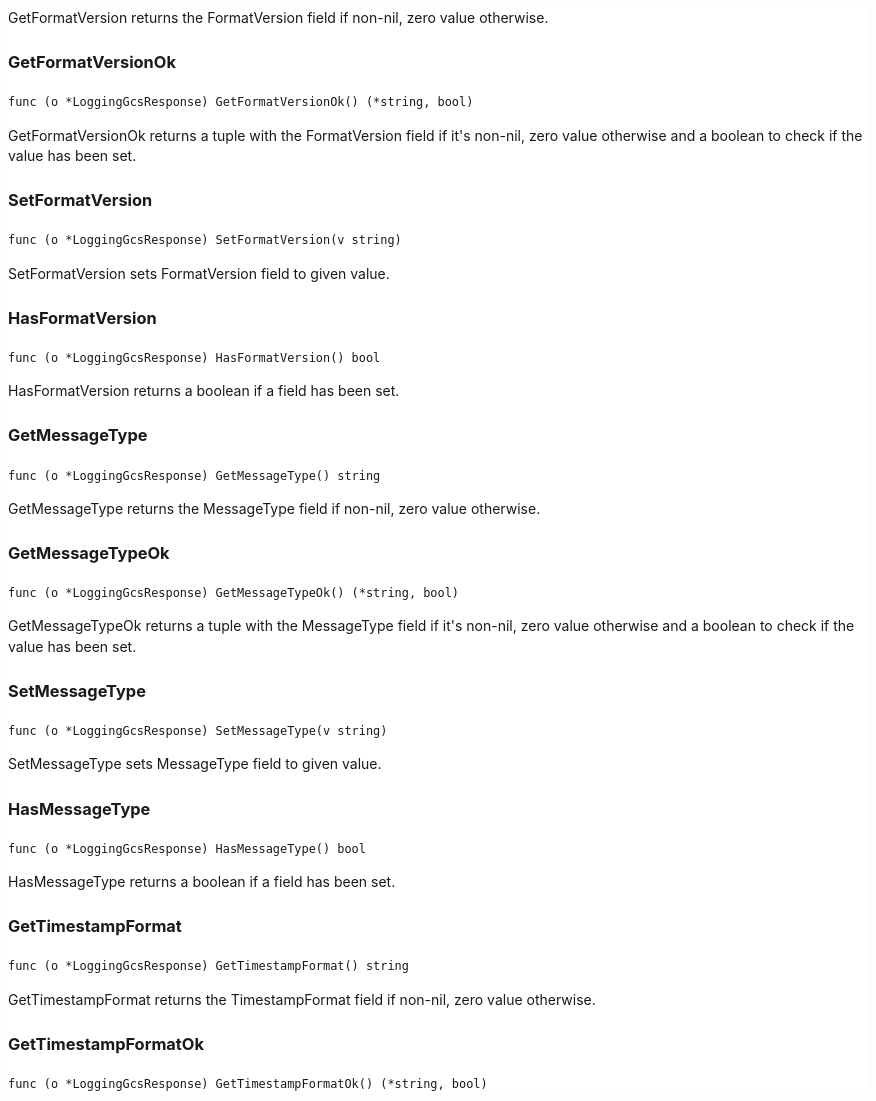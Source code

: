GetFormatVersion returns the FormatVersion field if non-nil, zero value otherwise.

### GetFormatVersionOk

`func (o *LoggingGcsResponse) GetFormatVersionOk() (*string, bool)`

GetFormatVersionOk returns a tuple with the FormatVersion field if it's non-nil, zero value otherwise
and a boolean to check if the value has been set.

### SetFormatVersion

`func (o *LoggingGcsResponse) SetFormatVersion(v string)`

SetFormatVersion sets FormatVersion field to given value.

### HasFormatVersion

`func (o *LoggingGcsResponse) HasFormatVersion() bool`

HasFormatVersion returns a boolean if a field has been set.

### GetMessageType

`func (o *LoggingGcsResponse) GetMessageType() string`

GetMessageType returns the MessageType field if non-nil, zero value otherwise.

### GetMessageTypeOk

`func (o *LoggingGcsResponse) GetMessageTypeOk() (*string, bool)`

GetMessageTypeOk returns a tuple with the MessageType field if it's non-nil, zero value otherwise
and a boolean to check if the value has been set.

### SetMessageType

`func (o *LoggingGcsResponse) SetMessageType(v string)`

SetMessageType sets MessageType field to given value.

### HasMessageType

`func (o *LoggingGcsResponse) HasMessageType() bool`

HasMessageType returns a boolean if a field has been set.

### GetTimestampFormat

`func (o *LoggingGcsResponse) GetTimestampFormat() string`

GetTimestampFormat returns the TimestampFormat field if non-nil, zero value otherwise.

### GetTimestampFormatOk

`func (o *LoggingGcsResponse) GetTimestampFormatOk() (*string, bool)`
